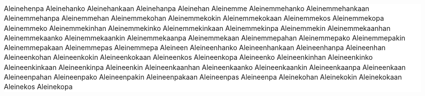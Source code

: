 Aleinehenpa
Aleinehanko
Aleinehankaan
Aleinehanpa
Aleinehan
Aleinemme
Aleinemmehanko
Aleinemmehankaan
Aleinemmehanpa
Aleinemmehan
Aleinemmekohan
Aleinemmekokin
Aleinemmekokaan
Aleinemmekos
Aleinemmekopa
Aleinemmeko
Aleinemmekinhan
Aleinemmekinko
Aleinemmekinkaan
Aleinemmekinpa
Aleinemmekin
Aleinemmekaanhan
Aleinemmekaanko
Aleinemmekaankin
Aleinemmekaanpa
Aleinemmekaan
Aleinemmepahan
Aleinemmepako
Aleinemmepakin
Aleinemmepakaan
Aleinemmepas
Aleinemmepa
Aleineen
Aleineenhanko
Aleineenhankaan
Aleineenhanpa
Aleineenhan
Aleineenkohan
Aleineenkokin
Aleineenkokaan
Aleineenkos
Aleineenkopa
Aleineenko
Aleineenkinhan
Aleineenkinko
Aleineenkinkaan
Aleineenkinpa
Aleineenkin
Aleineenkaanhan
Aleineenkaanko
Aleineenkaankin
Aleineenkaanpa
Aleineenkaan
Aleineenpahan
Aleineenpako
Aleineenpakin
Aleineenpakaan
Aleineenpas
Aleineenpa
Aleinekohan
Aleinekokin
Aleinekokaan
Aleinekos
Aleinekopa